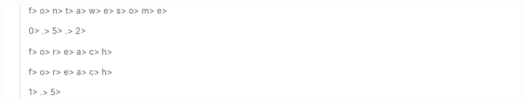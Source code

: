 >  >
> f>
> o>
> n>
> t>
> a>
> w>
> e>
> s>
> o>
> m>
> e>
>  >
>  >
>  >
>  >
>  >
>  >
> 0>
> .>
> 5>
> .>
> 2>
> 
>
>  >
> f>
> o>
> r>
> e>
> a>
> c>
> h>
>  >
>  >
>  >
>  >
>  >
>  >
>  >
>  >
>  >
>  >
>  >
>  >
>  >
>  >
>  >
> f>
> o>
> r>
> e>
> a>
> c>
> h>
>  >
>  >
>  >
>  >
>  >
>  >
> 1>
> .>
> 5>